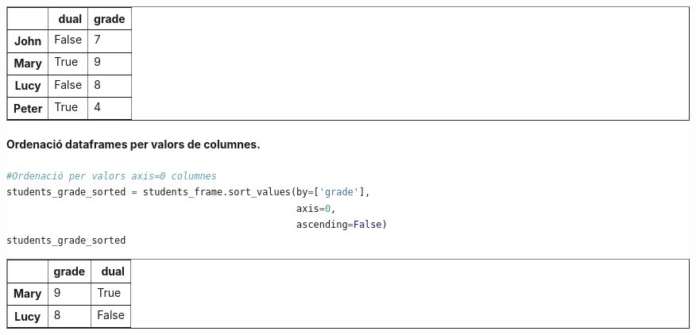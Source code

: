 <table border="1" class="dataframe">
  <thead>
    <tr style="text-align: right;">
      <th></th>
      <th>dual</th>
      <th>grade</th>
    </tr>
  </thead>
  <tbody>
    <tr>
      <th>John</th>
      <td>False</td>
      <td>7</td>
    </tr>
    <tr>
      <th>Mary</th>
      <td>True</td>
      <td>9</td>
    </tr>
    <tr>
      <th>Lucy</th>
      <td>False</td>
      <td>8</td>
    </tr>
    <tr>
      <th>Peter</th>
      <td>True</td>
      <td>4</td>
    </tr>
  </tbody>
</table>
</div>


<a name="sort_values"></a>

####  Ordenació dataframes per valors de columnes.

```python
#Ordenació per valors axis=0 columnes 
students_grade_sorted = students_frame.sort_values(by=['grade'], 
                                                   axis=0, 
                                                   ascending=False)
students_grade_sorted
```

<div>

<table border="1" class="dataframe">
  <thead>
    <tr style="text-align: right;">
      <th></th>
      <th>grade</th>
      <th>dual</th>
    </tr>
  </thead>
  <tbody>
    <tr>
      <th>Mary</th>
      <td>9</td>
      <td>True</td>
    </tr>
    <tr>
      <th>Lucy</th>
      <td>8</td>
      <td>False</td>